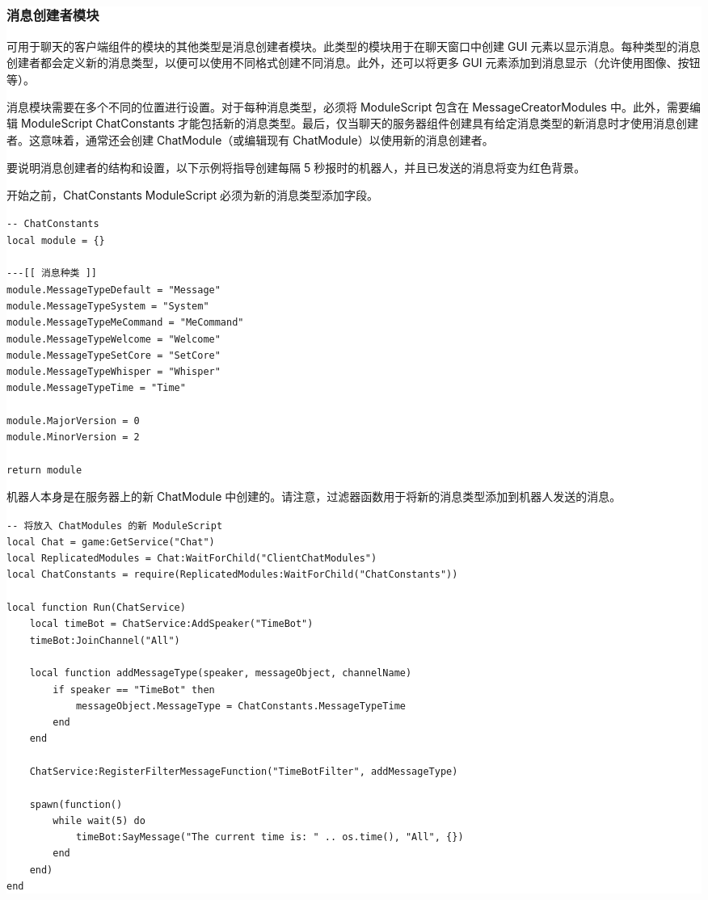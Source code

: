 ### 消息创建者模块

可用于聊天的客户端组件的模块的其他类型是消息创建者模块。此类型的模块用于在聊天窗口中创建 GUI 元素以显示消息。每种类型的消息创建者都会定义新的消息类型，以便可以使用不同格式创建不同消息。此外，还可以将更多 GUI 元素添加到消息显示（允许使用图像、按钮等）。

消息模块需要在多个不同的位置进行设置。对于每种消息类型，必须将 ModuleScript 包含在 MessageCreatorModules 中。此外，需要编辑 ModuleScript ChatConstants 才能包括新的消息类型。最后，仅当聊天的服务器组件创建具有给定消息类型的新消息时才使用消息创建者。这意味着，通常还会创建 ChatModule（或编辑现有 ChatModule）以使用新的消息创建者。

要说明消息创建者的结构和设置，以下示例将指导创建每隔 5 秒报时的机器人，并且已发送的消息将变为红色背景。

开始之前，ChatConstants ModuleScript 必须为新的消息类型添加字段。
    
    
    -- ChatConstants
    local module = {}
    
    ---[[ 消息种类 ]]
    module.MessageTypeDefault = "Message"
    module.MessageTypeSystem = "System"
    module.MessageTypeMeCommand = "MeCommand"
    module.MessageTypeWelcome = "Welcome"
    module.MessageTypeSetCore = "SetCore"
    module.MessageTypeWhisper = "Whisper"
    module.MessageTypeTime = "Time"
    
    module.MajorVersion = 0
    module.MinorVersion = 2
    
    return module
    

机器人本身是在服务器上的新 ChatModule 中创建的。请注意，过滤器函数用于将新的消息类型添加到机器人发送的消息。
    
    
    -- 将放入 ChatModules 的新 ModuleScript
    local Chat = game:GetService("Chat")
    local ReplicatedModules = Chat:WaitForChild("ClientChatModules")
    local ChatConstants = require(ReplicatedModules:WaitForChild("ChatConstants"))
    
    local function Run(ChatService)
    	local timeBot = ChatService:AddSpeaker("TimeBot")
    	timeBot:JoinChannel("All")
    	
    	local function addMessageType(speaker, messageObject, channelName)
    		if speaker == "TimeBot" then
    			messageObject.MessageType = ChatConstants.MessageTypeTime
    		end
    	end
    	
    	ChatService:RegisterFilterMessageFunction("TimeBotFilter", addMessageType)	
    	
    	spawn(function()
    		while wait(5) do
    			timeBot:SayMessage("The current time is: " .. os.time(), "All", {})
    		end
    	end)
    end
    